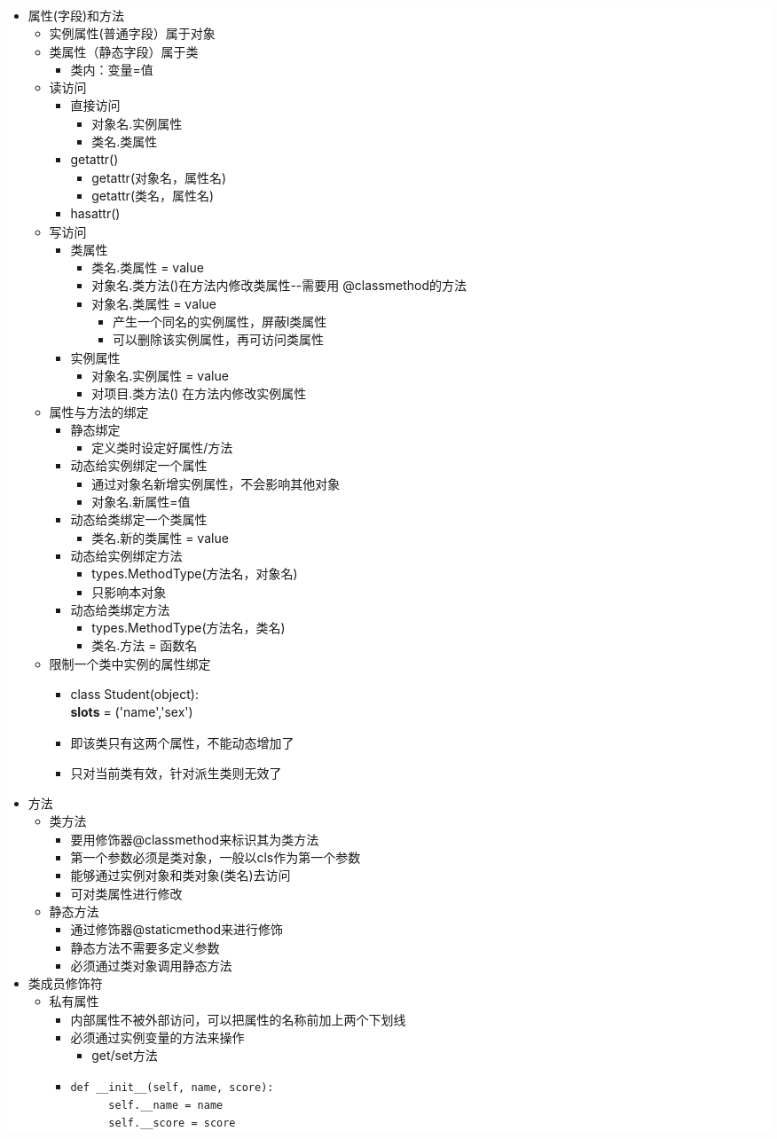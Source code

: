 * 属性(字段)和方法  
    * 实例属性(普通字段）属于对象  
    * 类属性（静态字段）属于类  
        * 类内：变量=值  
    * 读访问  
        * 直接访问  
            * 对象名.实例属性  
            * 类名.类属性  
        * getattr()  
            * getattr(对象名，属性名)  
            * getattr(类名，属性名)  
        * hasattr()  
    * 写访问  
        * 类属性  
            * 类名.类属性 = value  
            * 对象名.类方法()在方法内修改类属性--需要用 @classmethod的方法  
            * 对象名.类属性 = value  
                * 产生一个同名的实例属性，屏蔽l类属性  
                * 可以删除该实例属性，再可访问类属性  
        * 实例属性  
            * 对象名.实例属性 = value  
            * 对项目.类方法() 在方法内修改实例属性  
    * 属性与方法的绑定  
        * 静态绑定  
            * 定义类时设定好属性/方法  
        * 动态给实例绑定一个属性  
            * 通过对象名新增实例属性，不会影响其他对象  
            * 对象名.新属性=值  
        * 动态给类绑定一个类属性  
            * 类名.新的类属性 = value  
        * 动态给实例绑定方法  
            * types.MethodType(方法名，对象名)  
            * 只影响本对象  
        * 动态给类绑定方法  
            * types.MethodType(方法名，类名)  
            * 类名.方法 = 函数名  
    * 限制一个类中实例的属性绑定  
        * class Student(object):    
                __slots__ = ('name','sex')  
  
        * 即该类只有这两个属性，不能动态增加了  
        * 只对当前类有效，针对派生类则无效了  
* 方法  
    * 类方法  
        * 要用修饰器@classmethod来标识其为类方法  
        * 第一个参数必须是类对象，一般以cls作为第一个参数  
        * 能够通过实例对象和类对象(类名)去访问  
        * 可对类属性进行修改  
    * 静态方法  
        * 通过修饰器@staticmethod来进行修饰  
        * 静态方法不需要多定义参数  
        * 必须通过类对象调用静态方法  
* 类成员修饰符  
    * 私有属性  
        * 内部属性不被外部访问，可以把属性的名称前加上两个下划线  
        * 必须通过实例变量的方法来操作  
            * get/set方法  
        *     def __init__(self, name, score):  
                    self.__name = name  
                    self.__score = score  
  